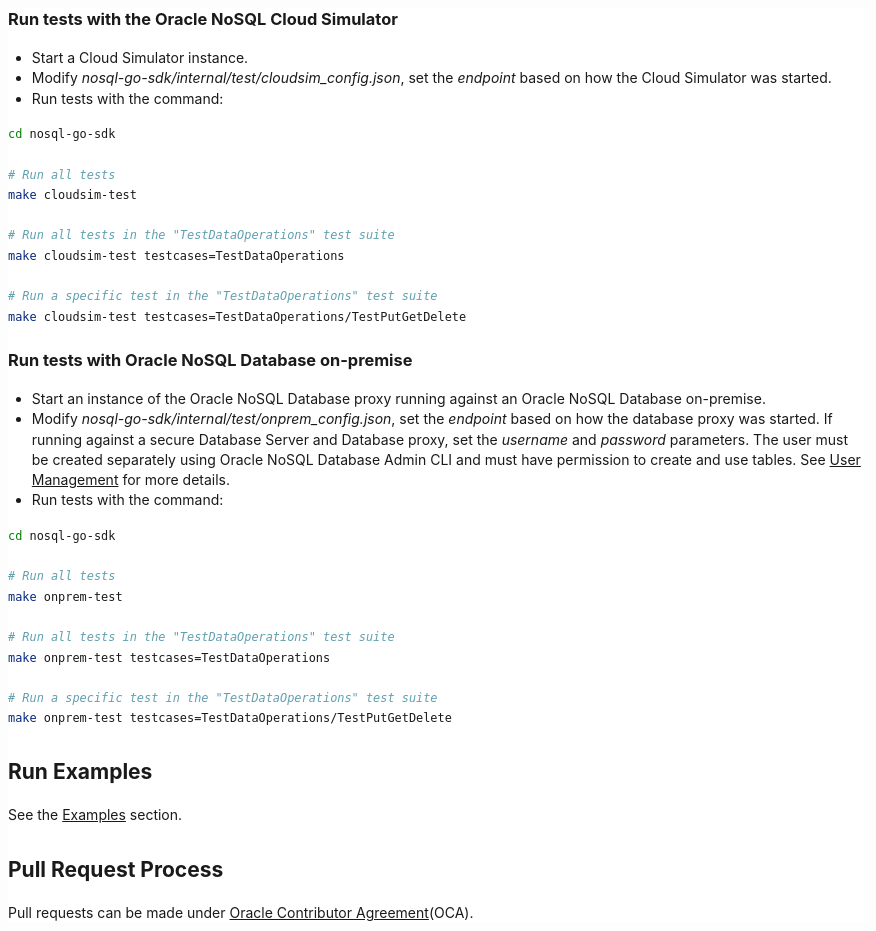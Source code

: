 ### Run tests with the Oracle NoSQL Cloud Simulator
- Start a Cloud Simulator instance.
- Modify *nosql-go-sdk/internal/test/cloudsim_config.json*, set the *endpoint*
based on how the Cloud Simulator was started.
- Run tests with the command:
```bash
cd nosql-go-sdk

# Run all tests
make cloudsim-test

# Run all tests in the "TestDataOperations" test suite
make cloudsim-test testcases=TestDataOperations

# Run a specific test in the "TestDataOperations" test suite
make cloudsim-test testcases=TestDataOperations/TestPutGetDelete
```

### Run tests with Oracle NoSQL Database on-premise
- Start an instance of the Oracle NoSQL Database proxy running against an Oracle NoSQL Database on-premise.
- Modify *nosql-go-sdk/internal/test/onprem_config.json*, set the *endpoint*
based on how the database proxy was started.
If running against a secure Database Server and Database proxy, set the
*username* and *password* parameters. The user must be created separately using
Oracle NoSQL Database Admin CLI and must have permission to create and use tables.
See [User Management](https://docs.oracle.com/en/database/other-databases/nosql-database/19.3/security/user-management.html#GUID-3336FBBB-C9C1-433C-9B32-9D02C8C739F7) for more details.
- Run tests with the command:
```bash
cd nosql-go-sdk

# Run all tests
make onprem-test

# Run all tests in the "TestDataOperations" test suite
make onprem-test testcases=TestDataOperations

# Run a specific test in the "TestDataOperations" test suite
make onprem-test testcases=TestDataOperations/TestPutGetDelete
```

## Run Examples

See the [Examples](https://github.com/oracle/nosql-go-sdk#examples) section.

## Pull Request Process

Pull requests can be made under
[Oracle Contributor Agreement][OCA](OCA).


[OCA]: https://oca.opensource.oracle.com
[COC]: https://www.contributor-covenant.org/version/1/4/code-of-conduct/